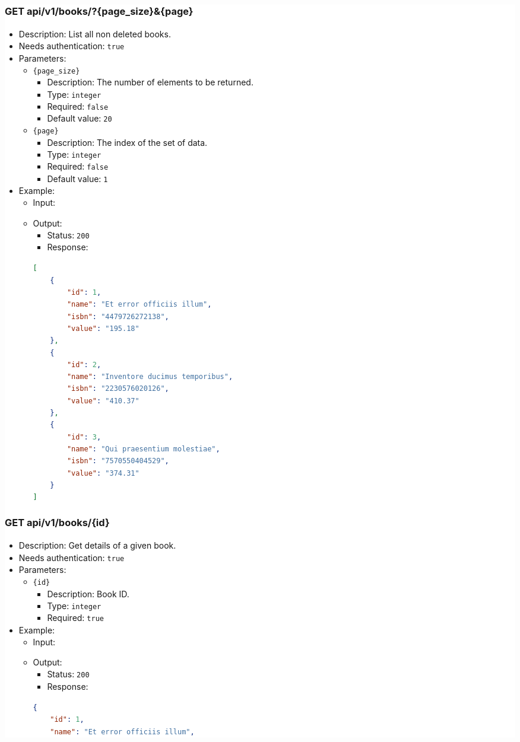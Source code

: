 ### GET api/v1/books/?{page_size}&{page}
- Description: List all non deleted books.
- Needs authentication: `true`
- Parameters:
    - `{page_size}`
        - Description: The number of elements to be returned.
        - Type: `integer`
        - Required: `false`
        - Default value: `20`
    - `{page}`
        - Description: The index of the set of data.
        - Type: `integer`
        - Required: `false`
        - Default value: `1`
- Example:
    - Input:
        ```
        ```
    - Output:
        - Status: `200`
        - Response:
        ```json
        [
            {
                "id": 1,
                "name": "Et error officiis illum",
                "isbn": "4479726272138",
                "value": "195.18"
            },
            {
                "id": 2,
                "name": "Inventore ducimus temporibus",
                "isbn": "2230576020126",
                "value": "410.37"
            },
            {
                "id": 3,
                "name": "Qui praesentium molestiae",
                "isbn": "7570550404529",
                "value": "374.31"
            }
        ]
        ```

### GET api/v1/books/{id}
- Description: Get details of a given book.
- Needs authentication: `true`
- Parameters:
    - `{id}`
        - Description: Book ID.
        - Type: `integer`
        - Required: `true`
- Example:
    - Input:
        ```
        ```
    - Output:
        - Status: `200`
        - Response:
        ```json
        {
            "id": 1,
            "name": "Et error officiis illum",